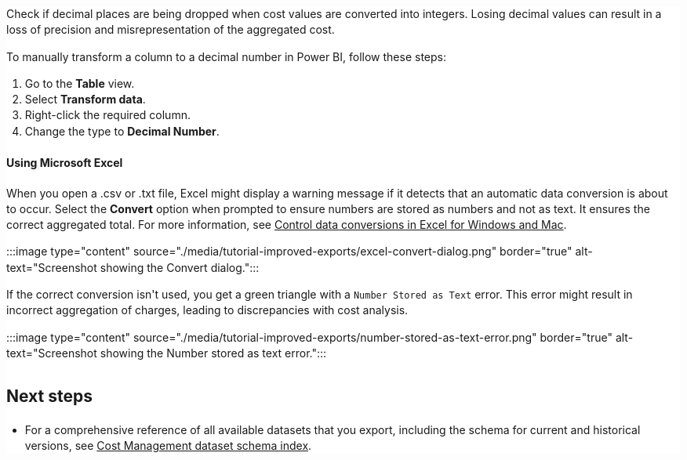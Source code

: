 Check if decimal places are being dropped when cost values are converted into integers. Losing decimal values can result in a loss of precision and misrepresentation of the aggregated cost.

To manually transform a column to a decimal number in Power BI, follow these steps:

1. Go to the **Table** view.
1. Select **Transform data**.
1. Right-click the required column.
1. Change the type to **Decimal Number**.

#### Using Microsoft Excel

When you open a .csv or .txt file, Excel might display a warning message if it detects that an automatic data conversion is about to occur. Select the **Convert** option when prompted to ensure numbers are stored as numbers and not as text. It ensures the correct aggregated total. For more information, see [Control data conversions in Excel for Windows and Mac](https://insider.microsoft365.com/blog/control-data-conversions-in-excel-for-windows-and-mac).

:::image type="content" source="./media/tutorial-improved-exports/excel-convert-dialog.png" border="true" alt-text="Screenshot showing the Convert dialog.":::

If the correct conversion isn't used, you get a green triangle with a `Number Stored as Text` error. This error might result in incorrect aggregation of charges, leading to discrepancies with cost analysis.

:::image type="content" source="./media/tutorial-improved-exports/number-stored-as-text-error.png" border="true" alt-text="Screenshot showing the Number stored as text error.":::
## Next steps

- For a comprehensive reference of all available datasets that you export, including the schema for current and historical versions, see [Cost Management dataset schema index](/azure/cost-management-billing/dataset-schema/schema-index).
